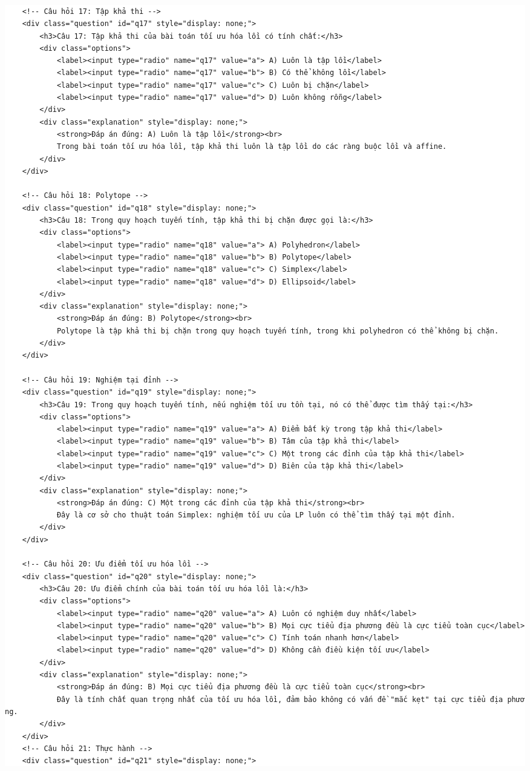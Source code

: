         <!-- Câu hỏi 17: Tập khả thi -->
        <div class="question" id="q17" style="display: none;">
            <h3>Câu 17: Tập khả thi của bài toán tối ưu hóa lồi có tính chất:</h3>
            <div class="options">
                <label><input type="radio" name="q17" value="a"> A) Luôn là tập lồi</label>
                <label><input type="radio" name="q17" value="b"> B) Có thể không lồi</label>
                <label><input type="radio" name="q17" value="c"> C) Luôn bị chặn</label>
                <label><input type="radio" name="q17" value="d"> D) Luôn không rỗng</label>
            </div>
            <div class="explanation" style="display: none;">
                <strong>Đáp án đúng: A) Luôn là tập lồi</strong><br>
                Trong bài toán tối ưu hóa lồi, tập khả thi luôn là tập lồi do các ràng buộc lồi và affine.
            </div>
        </div>

        <!-- Câu hỏi 18: Polytope -->
        <div class="question" id="q18" style="display: none;">
            <h3>Câu 18: Trong quy hoạch tuyến tính, tập khả thi bị chặn được gọi là:</h3>
            <div class="options">
                <label><input type="radio" name="q18" value="a"> A) Polyhedron</label>
                <label><input type="radio" name="q18" value="b"> B) Polytope</label>
                <label><input type="radio" name="q18" value="c"> C) Simplex</label>
                <label><input type="radio" name="q18" value="d"> D) Ellipsoid</label>
            </div>
            <div class="explanation" style="display: none;">
                <strong>Đáp án đúng: B) Polytope</strong><br>
                Polytope là tập khả thi bị chặn trong quy hoạch tuyến tính, trong khi polyhedron có thể không bị chặn.
            </div>
        </div>

        <!-- Câu hỏi 19: Nghiệm tại đỉnh -->
        <div class="question" id="q19" style="display: none;">
            <h3>Câu 19: Trong quy hoạch tuyến tính, nếu nghiệm tối ưu tồn tại, nó có thể được tìm thấy tại:</h3>
            <div class="options">
                <label><input type="radio" name="q19" value="a"> A) Điểm bất kỳ trong tập khả thi</label>
                <label><input type="radio" name="q19" value="b"> B) Tâm của tập khả thi</label>
                <label><input type="radio" name="q19" value="c"> C) Một trong các đỉnh của tập khả thi</label>
                <label><input type="radio" name="q19" value="d"> D) Biên của tập khả thi</label>
            </div>
            <div class="explanation" style="display: none;">
                <strong>Đáp án đúng: C) Một trong các đỉnh của tập khả thi</strong><br>
                Đây là cơ sở cho thuật toán Simplex: nghiệm tối ưu của LP luôn có thể tìm thấy tại một đỉnh.
            </div>
        </div>

        <!-- Câu hỏi 20: Ưu điểm tối ưu hóa lồi -->
        <div class="question" id="q20" style="display: none;">
            <h3>Câu 20: Ưu điểm chính của bài toán tối ưu hóa lồi là:</h3>
            <div class="options">
                <label><input type="radio" name="q20" value="a"> A) Luôn có nghiệm duy nhất</label>
                <label><input type="radio" name="q20" value="b"> B) Mọi cực tiểu địa phương đều là cực tiểu toàn cục</label>
                <label><input type="radio" name="q20" value="c"> C) Tính toán nhanh hơn</label>
                <label><input type="radio" name="q20" value="d"> D) Không cần điều kiện tối ưu</label>
            </div>
            <div class="explanation" style="display: none;">
                <strong>Đáp án đúng: B) Mọi cực tiểu địa phương đều là cực tiểu toàn cục</strong><br>
                Đây là tính chất quan trọng nhất của tối ưu hóa lồi, đảm bảo không có vấn đề "mắc kẹt" tại cực tiểu địa phương.
            </div>
        </div>
        <!-- Câu hỏi 21: Thực hành -->
        <div class="question" id="q21" style="display: none;">